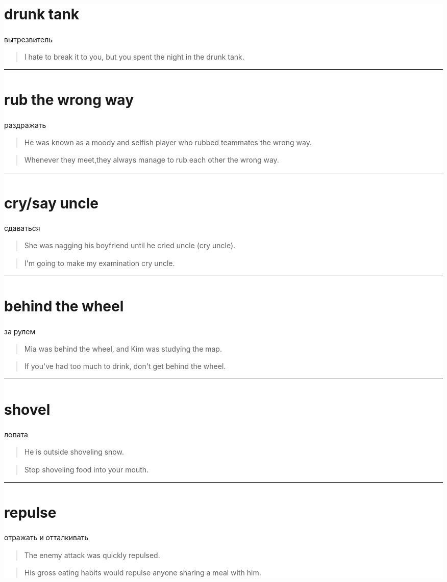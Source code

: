 # drunk tank
вытрезвитель

>I hate to break it to you, but you spent the night in the drunk tank.

---

# rub the wrong way
раздражать

>He was known as a moody and selfish player who rubbed teammates the wrong way.

>Whenever they meet,they always manage to rub each other the wrong way.

---

# cry/say uncle
сдаваться

>She was nagging his boyfriend until he cried uncle (cry uncle).

>I'm going to make my examination cry uncle.

---

# behind the wheel
за рулем

>Mia was behind the wheel, and Kim was studying the map.

>If you've had too much to drink, don't get behind the wheel.

---

# shovel
лопата

>He is outside shoveling snow.

>Stop shoveling food into your mouth.

---

# repulse

отражать и отталкивать

>The enemy attack was quickly repulsed.

>His gross eating habits would repulse anyone sharing a meal with him.
